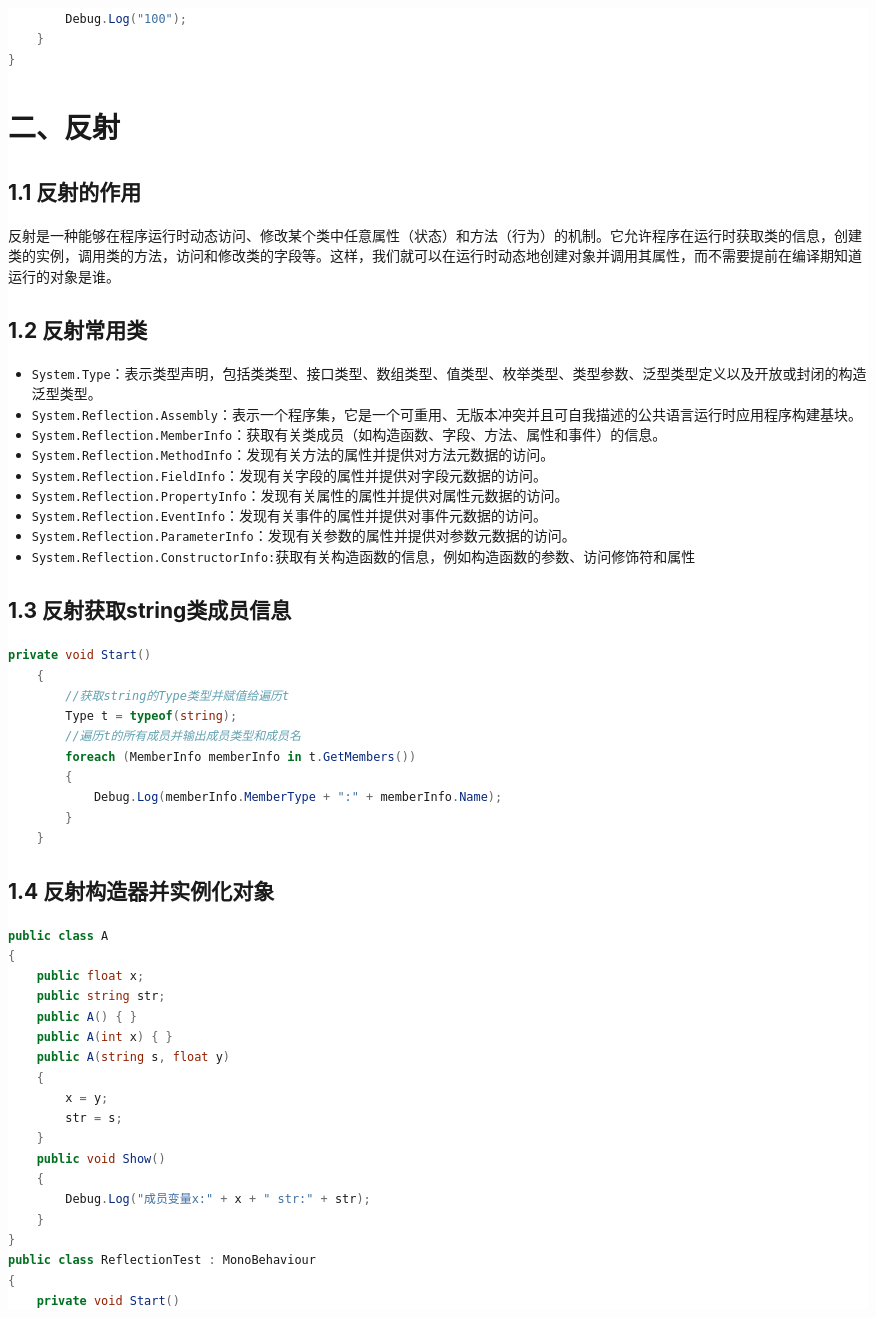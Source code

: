 ```c#
        Debug.Log("100");
    }
}
```


# 二、反射

## 1.1 反射的作用

反射是一种能够在程序运行时动态访问、修改某个类中任意属性（状态）和方法（行为）的机制。它允许程序在运行时获取类的信息，创建类的实例，调用类的方法，访问和修改类的字段等。这样，我们就可以在运行时动态地创建对象并调用其属性，而不需要提前在编译期知道运行的对象是谁。


## 1.2 反射常用类

- `System.Type`：表示类型声明，包括类类型、接口类型、数组类型、值类型、枚举类型、类型参数、泛型类型定义以及开放或封闭的构造泛型类型。
- `System.Reflection.Assembly`：表示一个程序集，它是一个可重用、无版本冲突并且可自我描述的公共语言运行时应用程序构建基块。
- `System.Reflection.MemberInfo`：获取有关类成员（如构造函数、字段、方法、属性和事件）的信息。
- `System.Reflection.MethodInfo`：发现有关方法的属性并提供对方法元数据的访问。
- `System.Reflection.FieldInfo`：发现有关字段的属性并提供对字段元数据的访问。
- `System.Reflection.PropertyInfo`：发现有关属性的属性并提供对属性元数据的访问。
- `System.Reflection.EventInfo`：发现有关事件的属性并提供对事件元数据的访问。
- `System.Reflection.ParameterInfo`：发现有关参数的属性并提供对参数元数据的访问。
- `System.Reflection.ConstructorInfo:`获取有关构造函数的信息，例如构造函数的参数、访问修饰符和属性

## 1.3 反射获取string类成员信息
```c#
private void Start()
    {
        //获取string的Type类型并赋值给遍历t
        Type t = typeof(string);
        //遍历t的所有成员并输出成员类型和成员名
        foreach (MemberInfo memberInfo in t.GetMembers())
        {
            Debug.Log(memberInfo.MemberType + ":" + memberInfo.Name);
        }
    }
```

## 1.4 反射构造器并实例化对象

```c#
public class A
{
    public float x;
    public string str;
    public A() { }
    public A(int x) { }
    public A(string s, float y)
    {
        x = y;
        str = s;
    }
    public void Show()
    {
        Debug.Log("成员变量x:" + x + " str:" + str);
    }
}
public class ReflectionTest : MonoBehaviour
{
    private void Start()
```